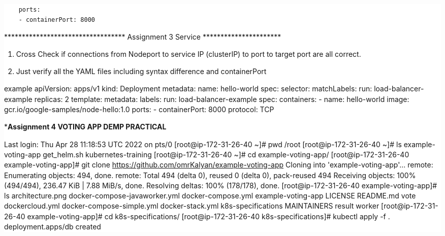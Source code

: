         ports:
        - containerPort: 8000
		
		
		
		
		
		
		
		
		
		
		
		
		
		
		
********************************** Assignment 3 Service **********************



1. Cross Check if connections from Nodeport to service IP (clusterIP) to port to target port are all correct.

2. Just verify all the YAML files including syntax difference and containerPort


example 
apiVersion: apps/v1
kind: Deployment
metadata:
  name: hello-world
spec:
  selector:
    matchLabels:
      run: load-balancer-example
  replicas: 2
  template:
    metadata:
      labels:
        run: load-balancer-example
    spec:
      containers:
        - name: hello-world
          image: gcr.io/google-samples/node-hello:1.0
          ports:
            - containerPort: 8000
              protocol: TCP


*********************************Assignment 4 VOTING APP DEMP PRACTICAL********************************

Last login: Thu Apr 28 11:18:53 UTC 2022 on pts/0
[root@ip-172-31-26-40 ~]# pwd
/root
[root@ip-172-31-26-40 ~]# ls
example-voting-app  get_helm.sh  kubernetes-training
[root@ip-172-31-26-40 ~]# cd example-voting-app/
[root@ip-172-31-26-40 example-voting-app]# git clone https://github.com/omrKalyan/example-voting-app
Cloning into 'example-voting-app'...
remote: Enumerating objects: 494, done.
remote: Total 494 (delta 0), reused 0 (delta 0), pack-reused 494
Receiving objects: 100% (494/494), 236.47 KiB | 7.88 MiB/s, done.
Resolving deltas: 100% (178/178), done.
[root@ip-172-31-26-40 example-voting-app]# ls
architecture.png  docker-compose-javaworker.yml  docker-compose.yml  example-voting-app  LICENSE      README.md  vote
dockercloud.yml   docker-compose-simple.yml      docker-stack.yml    k8s-specifications  MAINTAINERS  result     worker
[root@ip-172-31-26-40 example-voting-app]# cd k8s-specifications/
[root@ip-172-31-26-40 k8s-specifications]# kubectl apply -f .
deployment.apps/db created